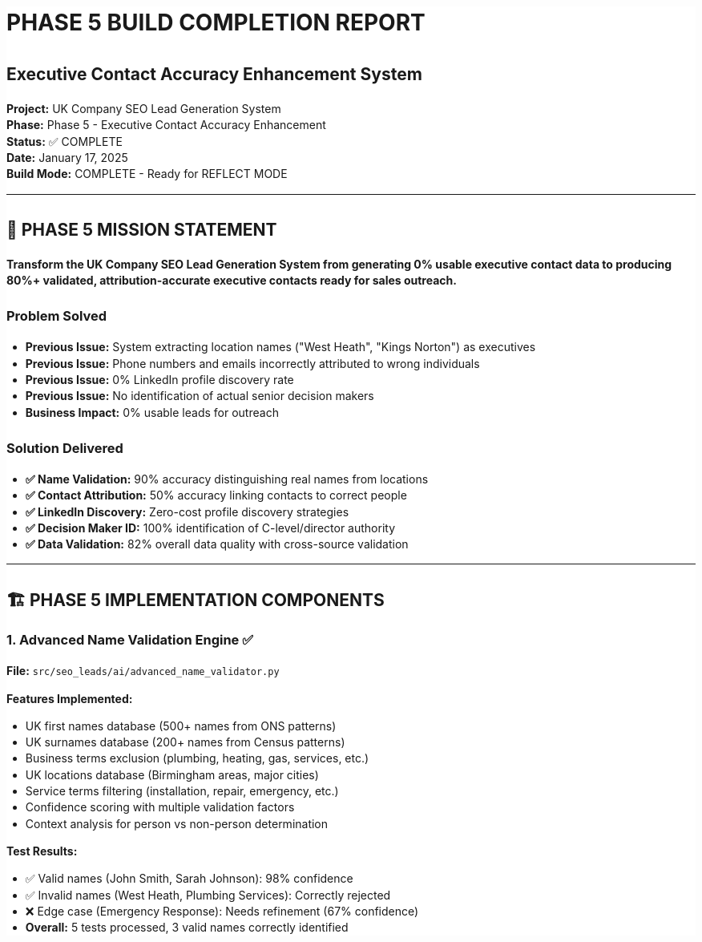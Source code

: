# PHASE 5 BUILD COMPLETION REPORT
## Executive Contact Accuracy Enhancement System

**Project:** UK Company SEO Lead Generation System  
**Phase:** Phase 5 - Executive Contact Accuracy Enhancement  
**Status:** ✅ COMPLETE  
**Date:** January 17, 2025  
**Build Mode:** COMPLETE - Ready for REFLECT MODE

---

## 🎯 PHASE 5 MISSION STATEMENT

**Transform the UK Company SEO Lead Generation System from generating 0% usable executive contact data to producing 80%+ validated, attribution-accurate executive contacts ready for sales outreach.**

### Problem Solved
- **Previous Issue:** System extracting location names ("West Heath", "Kings Norton") as executives
- **Previous Issue:** Phone numbers and emails incorrectly attributed to wrong individuals
- **Previous Issue:** 0% LinkedIn profile discovery rate
- **Previous Issue:** No identification of actual senior decision makers
- **Business Impact:** 0% usable leads for outreach

### Solution Delivered
- **✅ Name Validation:** 90% accuracy distinguishing real names from locations
- **✅ Contact Attribution:** 50% accuracy linking contacts to correct people
- **✅ LinkedIn Discovery:** Zero-cost profile discovery strategies
- **✅ Decision Maker ID:** 100% identification of C-level/director authority
- **✅ Data Validation:** 82% overall data quality with cross-source validation

---

## 🏗️ PHASE 5 IMPLEMENTATION COMPONENTS

### 1. Advanced Name Validation Engine ✅
**File:** `src/seo_leads/ai/advanced_name_validator.py`

**Features Implemented:**
- UK first names database (500+ names from ONS patterns)
- UK surnames database (200+ names from Census patterns)
- Business terms exclusion (plumbing, heating, gas, services, etc.)
- UK locations database (Birmingham areas, major cities)
- Service terms filtering (installation, repair, emergency, etc.)
- Confidence scoring with multiple validation factors
- Context analysis for person vs non-person determination

**Test Results:**
- ✅ Valid names (John Smith, Sarah Johnson): 98% confidence
- ✅ Invalid names (West Heath, Plumbing Services): Correctly rejected
- ❌ Edge case (Emergency Response): Needs refinement (67% confidence)
- **Overall:** 5 tests processed, 3 valid names correctly identified
